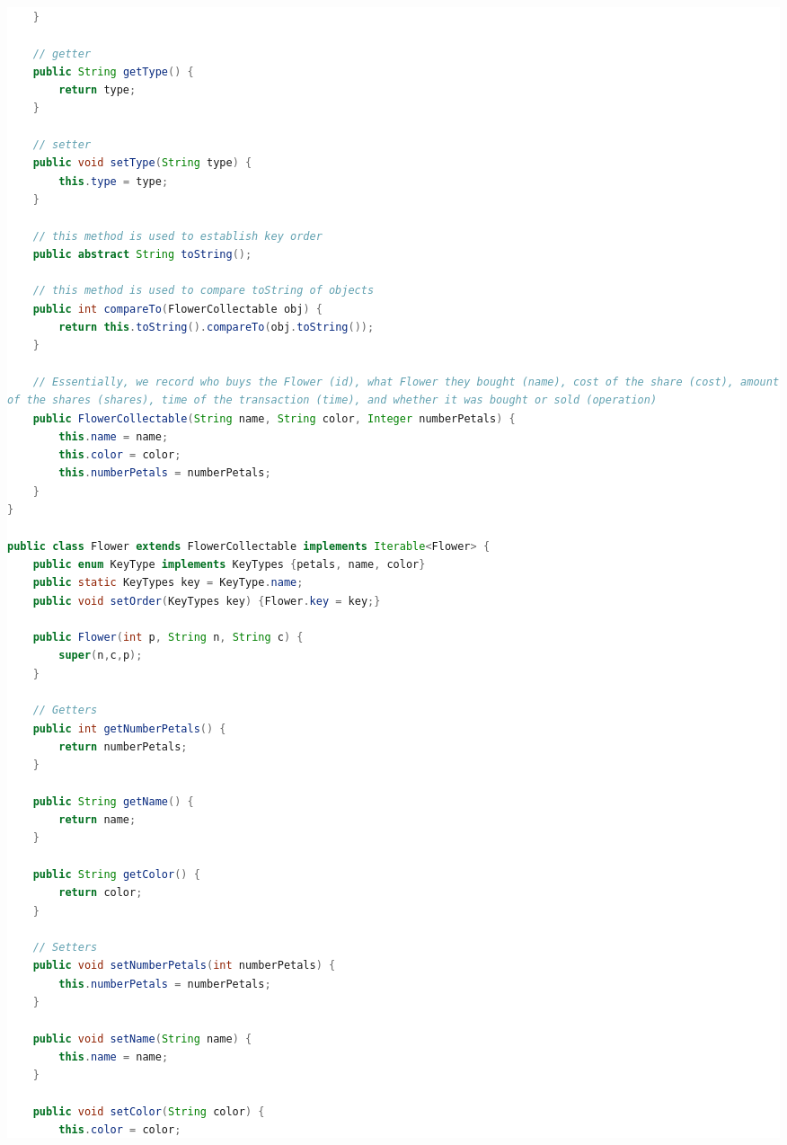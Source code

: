 ```Java
	}

	// getter
	public String getType() {
		return type;
	}

	// setter
	public void setType(String type) {
		this.type = type;
    }

    // this method is used to establish key order
	public abstract String toString();

	// this method is used to compare toString of objects
	public int compareTo(FlowerCollectable obj) {
		return this.toString().compareTo(obj.toString());
	}

    // Essentially, we record who buys the Flower (id), what Flower they bought (name), cost of the share (cost), amount of the shares (shares), time of the transaction (time), and whether it was bought or sold (operation)
    public FlowerCollectable(String name, String color, Integer numberPetals) {
        this.name = name;
        this.color = color;
        this.numberPetals = numberPetals;
    }
}

public class Flower extends FlowerCollectable implements Iterable<Flower> {
    public enum KeyType implements KeyTypes {petals, name, color}
    public static KeyTypes key = KeyType.name;
	public void setOrder(KeyTypes key) {Flower.key = key;}

    public Flower(int p, String n, String c) {
        super(n,c,p);
    }

    // Getters
    public int getNumberPetals() {
        return numberPetals;
    }

    public String getName() {
        return name;
    }

    public String getColor() {
        return color;
    }

    // Setters
    public void setNumberPetals(int numberPetals) {
        this.numberPetals = numberPetals;
    }

    public void setName(String name) {
        this.name = name;
    }

    public void setColor(String color) {
        this.color = color;
```